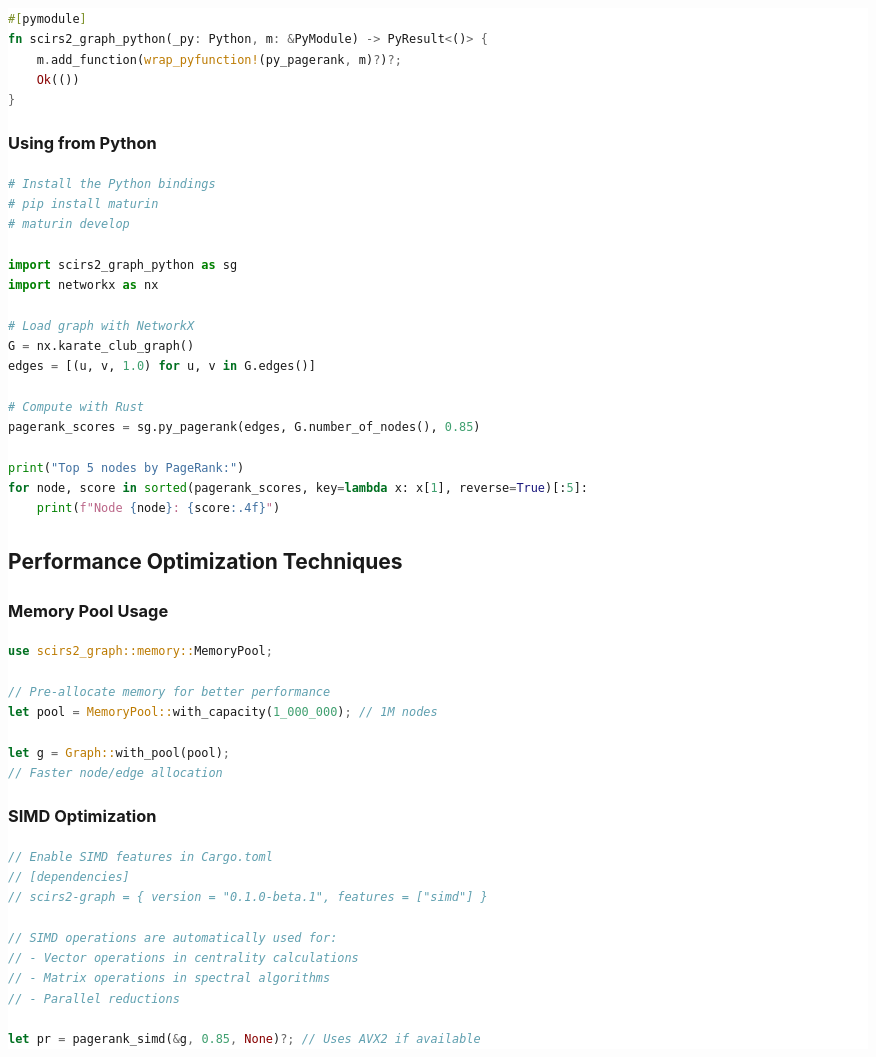 ```rust
#[pymodule]
fn scirs2_graph_python(_py: Python, m: &PyModule) -> PyResult<()> {
    m.add_function(wrap_pyfunction!(py_pagerank, m)?)?;
    Ok(())
}
```

### Using from Python

```python
# Install the Python bindings
# pip install maturin
# maturin develop

import scirs2_graph_python as sg
import networkx as nx

# Load graph with NetworkX
G = nx.karate_club_graph()
edges = [(u, v, 1.0) for u, v in G.edges()]

# Compute with Rust
pagerank_scores = sg.py_pagerank(edges, G.number_of_nodes(), 0.85)

print("Top 5 nodes by PageRank:")
for node, score in sorted(pagerank_scores, key=lambda x: x[1], reverse=True)[:5]:
    print(f"Node {node}: {score:.4f}")
```

## Performance Optimization Techniques

### Memory Pool Usage

```rust
use scirs2_graph::memory::MemoryPool;

// Pre-allocate memory for better performance
let pool = MemoryPool::with_capacity(1_000_000); // 1M nodes

let g = Graph::with_pool(pool);
// Faster node/edge allocation
```

### SIMD Optimization

```rust
// Enable SIMD features in Cargo.toml
// [dependencies]
// scirs2-graph = { version = "0.1.0-beta.1", features = ["simd"] }

// SIMD operations are automatically used for:
// - Vector operations in centrality calculations
// - Matrix operations in spectral algorithms
// - Parallel reductions

let pr = pagerank_simd(&g, 0.85, None)?; // Uses AVX2 if available
```
